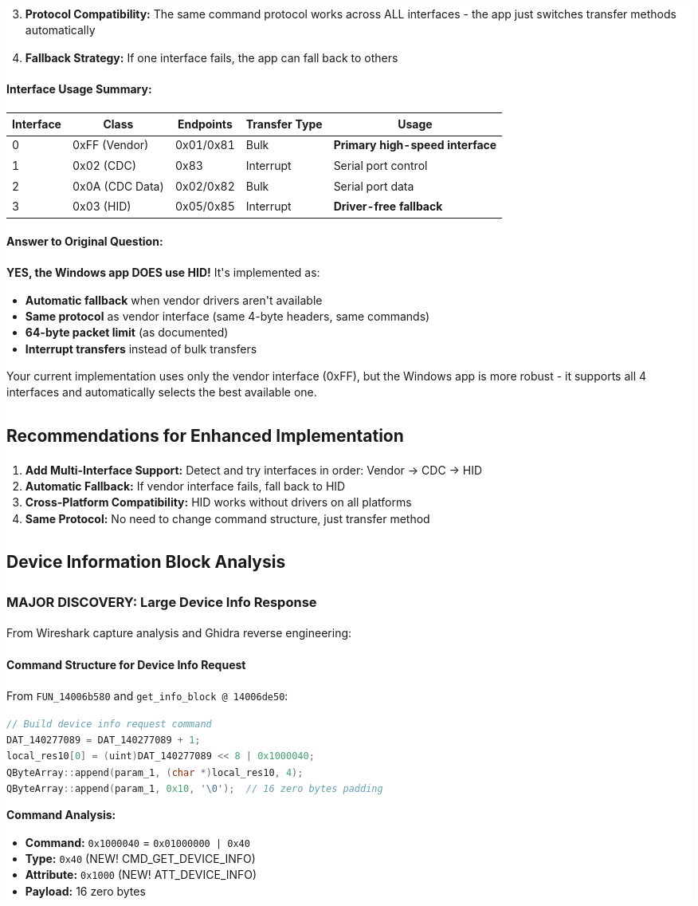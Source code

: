 3. **Protocol Compatibility:** The same command protocol works across ALL interfaces - the app just switches transfer methods automatically

4. **Fallback Strategy:** If one interface fails, the app can fall back to others

#### **Interface Usage Summary:**

| Interface | Class | Endpoints | Transfer Type | Usage |
|-----------|-------|-----------|---------------|--------|
| 0 | 0xFF (Vendor) | 0x01/0x81 | Bulk | **Primary high-speed interface** |
| 1 | 0x02 (CDC) | 0x83 | Interrupt | Serial port control |
| 2 | 0x0A (CDC Data) | 0x02/0x82 | Bulk | Serial port data |
| 3 | 0x03 (HID) | 0x05/0x85 | Interrupt | **Driver-free fallback** |

#### **Answer to Original Question:**

**YES, the Windows app DOES use HID!** It's implemented as:
- **Automatic fallback** when vendor drivers aren't available
- **Same protocol** as vendor interface (same 4-byte headers, same commands)
- **64-byte packet limit** (as documented)
- **Interrupt transfers** instead of bulk transfers

Your current implementation uses only the vendor interface (0xFF), but the Windows app is more robust - it supports all 4 interfaces and automatically selects the best available one.

## Recommendations for Enhanced Implementation

1. **Add Multi-Interface Support:** Detect and try interfaces in order: Vendor → CDC → HID
2. **Automatic Fallback:** If vendor interface fails, fall back to HID
3. **Cross-Platform Compatibility:** HID works without drivers on all platforms
4. **Same Protocol:** No need to change command structure, just transfer method

## Device Information Block Analysis

### **MAJOR DISCOVERY: Large Device Info Response**

From Wireshark capture analysis and Ghidra reverse engineering:

#### Command Structure for Device Info Request

From `FUN_14006b580` and `get_info_block @ 14006de50`:

```c
// Build device info request command
DAT_140277089 = DAT_140277089 + 1;
local_res10[0] = (uint)DAT_140277089 << 8 | 0x1000040;
QByteArray::append(param_1, (char *)local_res10, 4);
QByteArray::append(param_1, 0x10, '\0');  // 16 zero bytes padding
```

**Command Analysis:**
- **Command:** `0x1000040` = `0x01000000 | 0x40`
- **Type:** `0x40` (NEW! CMD_GET_DEVICE_INFO)
- **Attribute:** `0x1000` (NEW! ATT_DEVICE_INFO)
- **Payload:** 16 zero bytes
